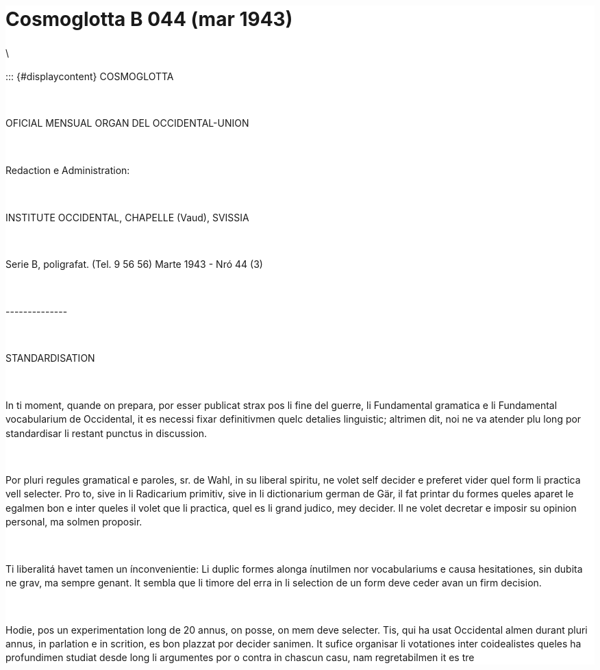 Cosmoglotta B 044 (mar 1943)
============================

\

::: {#displaycontent}
COSMOGLOTTA

 

OFICIAL MENSUAL ORGAN DEL OCCIDENTAL-UNION

 

Redaction e Administration:

 

INSTITUTE OCCIDENTAL, CHAPELLE (Vaud), SVISSIA

 

Serie B, poligrafat. (Tel. 9 56 56) Marte 1943 - Nró 44 (3)

 

\-\-\-\-\-\-\-\-\-\-\-\-\--

 

STANDARDISATION

 

In ti moment, quande on prepara, por esser publicat strax pos li fine
del guerre, li Fundamental gramatica e li Fundamental vocabularium de
Occidental, it es necessi fixar definitivmen quelc detalies linguistic;
altrimen dit, noi ne va atender plu long por standardisar li restant
punctus in discussion.

 

Por pluri regules gramatical e paroles, sr. de Wahl, in su liberal
spiritu, ne volet self decider e preferet vider quel form li practica
vell selecter. Pro to, sive in li Radicarium primitiv, sive in li
dictionarium german de Gär, il fat printar du formes queles aparet le
egalmen bon e inter queles il volet que li practica, quel es li grand
judico, mey decider. Il ne volet decretar e imposir su opinion personal,
ma solmen proposir.

 

Ti liberalitá havet tamen un ínconvenientie: Li duplic formes alonga
ínutilmen nor vocabulariums e causa hesitationes, sin dubita ne grav, ma
sempre genant. It sembla que li timore del erra in li selection de un
form deve ceder avan un firm decision.

 

Hodie, pos un experimentation long de 20 annus, on posse, on mem deve
selecter. Tis, qui ha usat Occidental almen durant pluri annus, in
parlation e in scrition, es bon plazzat por decider sanimen. It sufice
organisar li votationes inter coidealistes queles ha profundimen studiat
desde long li argumentes por o contra in chascun casu, nam regretabilmen
it es tre
